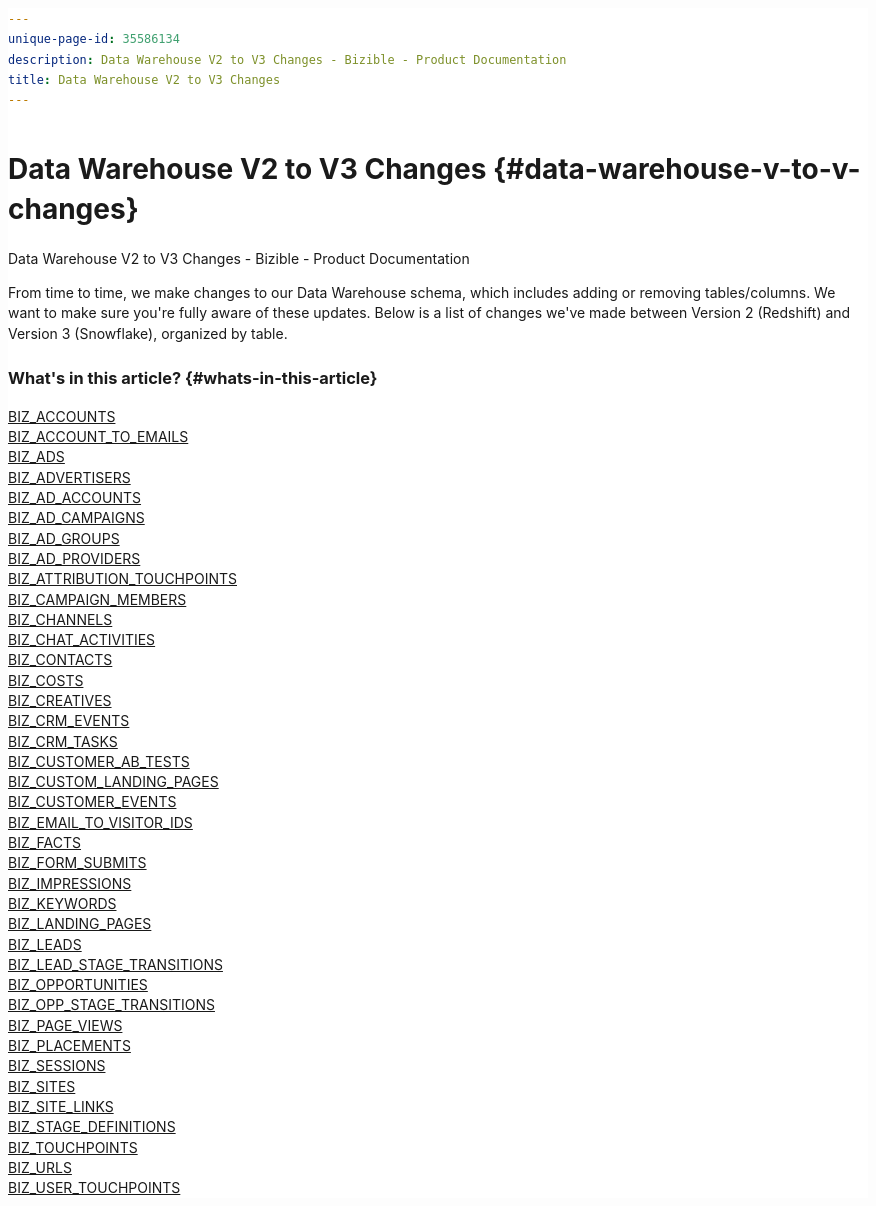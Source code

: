 ```yaml
---
unique-page-id: 35586134
description: Data Warehouse V2 to V3 Changes - Bizible - Product Documentation
title: Data Warehouse V2 to V3 Changes
---
```


# Data Warehouse V2 to V3 Changes {#data-warehouse-v-to-v-changes}

Data Warehouse V2 to V3 Changes - Bizible - Product Documentation

From time to time, we make changes to our Data Warehouse schema, which includes adding or removing tables/columns. We want to make sure you're fully aware of these updates. Below is a list of changes we've made between Version 2 (Redshift) and Version 3 (Snowflake), organized by table.

### What's in this article? {#whats-in-this-article}

[BIZ_ACCOUNTS](#biz-accounts)  
[BIZ_ACCOUNT_TO_EMAILS](#biz-account-to-emails)  
[BIZ_ADS](#biz-ads)  
[BIZ_ADVERTISERS](#biz-advertisers)  
[BIZ_AD_ACCOUNTS](#biz-ad-accounts)  
[BIZ_AD_CAMPAIGNS](#biz-ad-campaigns)  
[BIZ_AD_GROUPS](#biz-ad-groups)  
[BIZ_AD_PROVIDERS](#biz-ad-providers)  
[BIZ_ATTRIBUTION_TOUCHPOINTS](#biz-attribution-touchpoints)  
[BIZ_CAMPAIGN_MEMBERS](#biz-campaign-members)  
[BIZ_CHANNELS](#biz-channels)  
[BIZ_CHAT_ACTIVITIES](#biz-chat-activities)  
[BIZ_CONTACTS](#biz-contacts)  
[BIZ_COSTS](#biz-costs)  
[BIZ_CREATIVES](#biz-creatives)  
[BIZ_CRM_EVENTS](#biz-crm-events)  
[BIZ_CRM_TASKS](#biz-crm-tasks)  
[BIZ_CUSTOMER_AB_TESTS](#biz-customer-ab-tests)  
[BIZ_CUSTOM_LANDING_PAGES](#biz-custom-landing-pages)  
[BIZ_CUSTOMER_EVENTS](#biz-customer-events)  
[BIZ_EMAIL_TO_VISITOR_IDS](#biz-email-to-visitor-ids)  
[BIZ_FACTS](#biz-facts)  
[BIZ_FORM_SUBMITS](#biz-form-submits)  
[BIZ_IMPRESSIONS](#biz-impressions)  
[BIZ_KEYWORDS](#biz-keywords)  
[BIZ_LANDING_PAGES](#biz-landing-pages)  
[BIZ_LEADS](#biz-leads)  
[BIZ_LEAD_STAGE_TRANSITIONS](#biz-lead-stage-transitions)  
[BIZ_OPPORTUNITIES](#biz-opportunities)  
[BIZ_OPP_STAGE_TRANSITIONS](#biz-opp-stage-transitions)  
[BIZ_PAGE_VIEWS](#biz-page-views)  
[BIZ_PLACEMENTS](#biz-placements)  
[BIZ_SESSIONS](#biz-sessions)  
[BIZ_SITES](#biz-sites)  
[BIZ_SITE_LINKS](#biz-site-links)  
[BIZ_STAGE_DEFINITIONS](#biz-stage-definitions)  
[BIZ_TOUCHPOINTS](#biz-touchpoints)  
[BIZ_URLS](#biz-urls)  
[BIZ_USER_TOUCHPOINTS](#biz-user-touchpoints)
